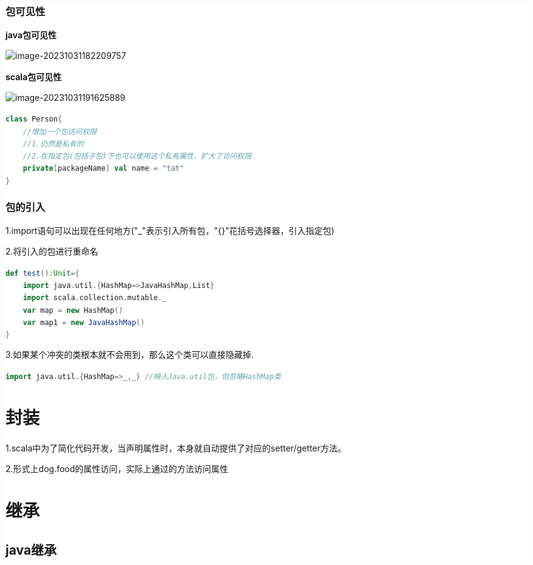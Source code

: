


### 包可见性

**java包可见性**

![image-20231031182209757](F:\markdownImg\image-20231031182209757.png)

**scala包可见性**

![image-20231031191625889](F:\markdownImg\image-20231031191625889.png)

```scala
class Person{
    //增加一个包访问权限
    //1.仍然是私有的
    //2.在指定包(包括子包)下也可以使用这个私有属性，扩大了访问权限 
    private[packageName] val name = "tat"
}
```

### 包的引入

1.import语句可以出现在任何地方("_"表示引入所有包，"{}"花括号选择器，引入指定包)

2.将引入的包进行重命名

```scala
def test():Unit={
    import java.util.{HashMap=>JavaHashMap,List}
    import scala.collection.mutable._
    var map = new HashMap()
    var map1 = new JavaHashMap()
}
```

3.如果某个冲突的类根本就不会用到，那么这个类可以直接隐藏掉.

```scala
import java.util.{HashMap=>_,_} //映入Java.util包，但忽略HashMap类
```



# 封装

1.scala中为了简化代码开发，当声明属性时，本身就自动提供了对应的setter/getter方法。

2.形式上dog.food的属性访问，实际上通过的方法访问属性



# 继承

## java继承
